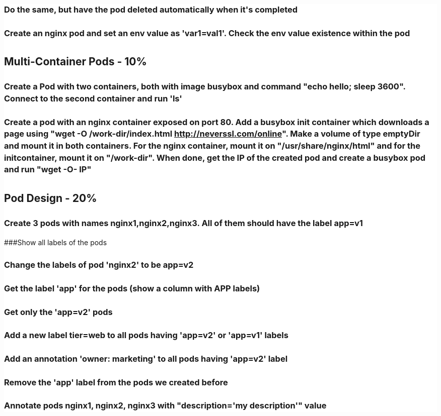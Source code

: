 ### Do the same, but have the pod deleted automatically when it's completed


### Create an nginx pod and set an env value as 'var1=val1'. Check the env value existence within the pod

## Multi-Container Pods - 10%

### Create a Pod with two containers, both with image busybox and command "echo hello; sleep 3600". Connect to the second container and run 'ls'

### Create a pod with an nginx container exposed on port 80. Add a busybox init container which downloads a page using "wget -O /work-dir/index.html http://neverssl.com/online". Make a volume of type emptyDir and mount it in both containers. For the nginx container, mount it on "/usr/share/nginx/html" and for the initcontainer, mount it on "/work-dir". When done, get the IP of the created pod and create a busybox pod and run "wget -O- IP"


## Pod Design - 20%

### Create 3 pods with names nginx1,nginx2,nginx3. All of them should have the label app=v1

###Show all labels of the pods

### Change the labels of pod 'nginx2' to be app=v2

### Get the label 'app' for the pods (show a column with APP labels)

### Get only the 'app=v2' pods

### Add a new label tier=web to all pods having 'app=v2' or 'app=v1' labels

### Add an annotation 'owner: marketing' to all pods having 'app=v2' label

### Remove the 'app' label from the pods we created before

### Annotate pods nginx1, nginx2, nginx3 with "description='my description'" value
